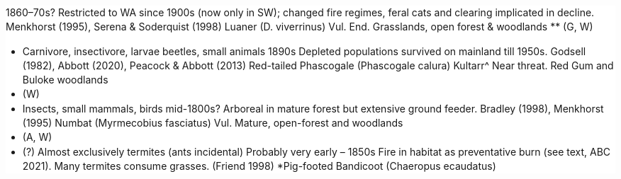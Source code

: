 1860–70s? 
Restricted to WA since 1900s 
(now only in SW); changed fire 
regimes, feral cats and clearing 
implicated in decline.
Menkhorst 
(1995), Serena 
& Soderquist 
(1998)
Luaner
(D. viverrinus)
Vul.
End.
Grasslands, open 
forest & woodlands
** (G, W)
* Carnivore, 
insectivore, 
larvae beetles, 
small animals 
1890s
Depleted populations survived on 
mainland till 1950s.
Godsell (1982),
Abbott (2020), 
Peacock & 
Abbott (2013)
Red-tailed Phascogale
(Phascogale calura)
Kultarr^
Near
threat.
Red Gum and 
Buloke woodlands
* (W)
* Insects, small 
mammals, birds 
mid-1800s?
Arboreal in mature forest but 
extensive ground feeder.
Bradley (1998), 
Menkhorst 
(1995)
Numbat
(Myrmecobius 
fasciatus)
Vul.
Mature, open-forest 
and woodlands
* (A, W)
* (?) Almost 
exclusively 
termites (ants 
incidental)
Probably very 
early – 1850s
Fire in habitat as preventative 
burn (see text, ABC 2021).  Many 
termites consume grasses.
(Friend 1998)
*Pig-footed 
Bandicoot 
(Chaeropus 
ecaudatus)